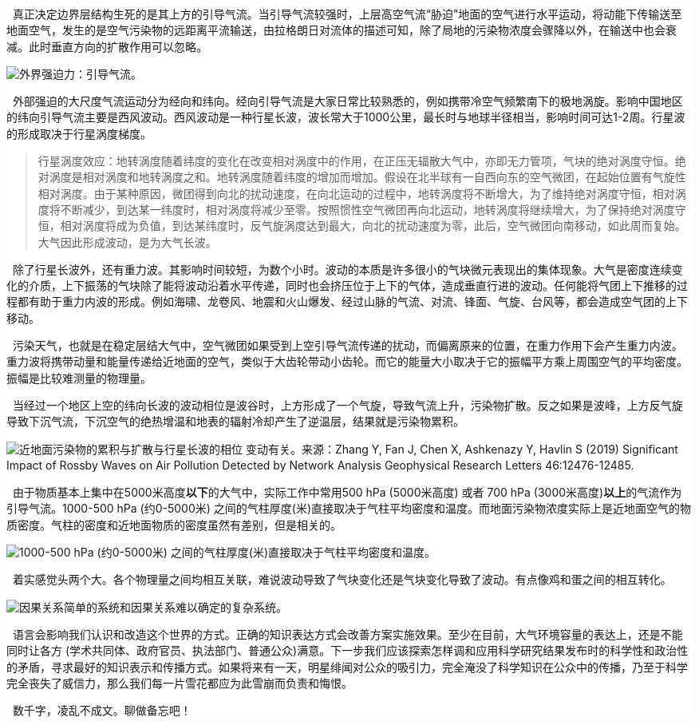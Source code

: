 &nbsp; 真正决定边界层结构生死的是其上方的引导气流。当引导气流较强时，上层高空气流“胁迫”地面的空气进行水平运动，将动能下传输送至地面空气，发生的是空气污染物的远距离平流输送，由拉格朗日对流体的描述可知，除了局地的污染物浓度会骤降以外，在输送中也会衰减。此时垂直方向的扩散作用可以忽略。

![外界强迫力：引导气流。](https://upload-images.jianshu.io/upload_images/17085473-7ced77c31e695823.png?imageMogr2/auto-orient/strip%7CimageView2/2/w/1240)

&nbsp; 外部强迫的大尺度气流运动分为经向和纬向。经向引导气流是大家日常比较熟悉的，例如携带冷空气频繁南下的极地涡旋。影响中国地区的纬向引导气流主要是西风波动。西风波动是一种行星长波，波长常大于1000公里，最长时与地球半径相当，影响时间可达1-2周。行星波的形成取决于行星涡度梯度。

> 行星涡度效应：地转涡度随着纬度的变化在改变相对涡度中的作用，在正压无辐散大气中，亦即无力管项，气块的绝对涡度守恒。绝对涡度是相对涡度和地转涡度之和。地转涡度随着纬度的增加而增加。假设在北半球有一自西向东的空气微团，在起始位置有气旋性相对涡度。由于某种原因，微团得到向北的扰动速度，在向北运动的过程中，地转涡度将不断增大，为了维持绝对涡度守恒，相对涡度将不断减少，到达某一纬度时，相对涡度将减少至零。按照惯性空气微团再向北运动，地转涡度将继续增大，为了保持绝对涡度守恒，相对涡度将成为负值，到达某纬度时，反气旋涡度达到最大，向北的扰动速度为零，此后，空气微团向南移动，如此周而复始。大气因此形成波动，是为大气长波。

&nbsp; 除了行星长波外，还有重力波。其影响时间较短，为数个小时。波动的本质是许多很小的气块微元表现出的集体现象。大气是密度连续变化的介质，上下振荡的气块除了能将波动沿着水平传递，同时也会挤压位于上下的气体，造成垂直行进的波动。任何能将气团上下推移的过程都有助于重力内波的形成。例如海啸、龙卷风、地震和火山爆发、经过山脉的气流、对流、锋面、气旋、台风等，都会造成空气团的上下移动。

&nbsp; 污染天气，也就是在稳定层结大气中，空气微团如果受到上空引导气流传递的扰动，而偏离原来的位置，在重力作用下会产生重力内波。重力波将携带动量和能量传递给近地面的空气，类似于大齿轮带动小齿轮。而它的能量大小取决于它的振幅平方乘上周围空气的平均密度。振幅是比较难测量的物理量。

&nbsp; 当经过一个地区上空的纬向长波的波动相位是波谷时，上方形成了一个气旋，导致气流上升，污染物扩散。反之如果是波峰，上方反气旋导致下沉气流，下沉空气的绝热增温和地表的辐射冷却产生了逆温层，结果就是污染物累积。

![近地面污染物的累积与扩散与行星长波的相位
变动有关。来源：Zhang Y, Fan J, Chen X, Ashkenazy Y, Havlin S (2019) Significant Impact of Rossby Waves on Air Pollution Detected by Network Analysis Geophysical Research Letters 46:12476-12485.](https://upload-images.jianshu.io/upload_images/17085473-73fe84948cedcebb.png?imageMogr2/auto-orient/strip%7CimageView2/2/w/1240)

&nbsp;  由于物质基本上集中在5000米高度**以下**的大气中，实际工作中常用500 hPa (5000米高度) 或者 700 hPa (3000米高度)**以上**的气流作为引导气流。1000-500 hPa (约0-5000米) 之间的气柱厚度(米)直接取决于气柱平均密度和温度。而地面污染物浓度实际上是近地面空气的物质密度。气柱的密度和近地面物质的密度虽然有差别，但是相关的。

![1000-500 hPa (约0-5000米) 之间的气柱厚度(米)直接取决于气柱平均密度和温度。](https://upload-images.jianshu.io/upload_images/17085473-bfcf4da146a9c107.png?imageMogr2/auto-orient/strip%7CimageView2/2/w/1240)

&nbsp;  着实感觉头两个大。各个物理量之间均相互关联，难说波动导致了气块变化还是气块变化导致了波动。有点像鸡和蛋之间的相互转化。

![因果关系简单的系统和因果关系难以确定的复杂系统。](https://upload-images.jianshu.io/upload_images/17085473-db2d0315d8c36ecd.png?imageMogr2/auto-orient/strip%7CimageView2/2/w/1240)

&nbsp;  语言会影响我们认识和改造这个世界的方式。正确的知识表达方式会改善方案实施效果。至少在目前，大气环境容量的表达上，还是不能同时让各方 (学术共同体、政府官员、执法部门、普通公众)满意。下一步我们应该探索怎样调和应用科学研究结果发布时的科学性和政治性的矛盾，寻求最好的知识表示和传播方式。如果将来有一天，明星绯闻对公众的吸引力，完全淹没了科学知识在公众中的传播，乃至于科学完全丧失了威信力，那么我们每一片雪花都应为此雪崩而负责和悔恨。

&nbsp; 数千字，凌乱不成文。聊做备忘吧！  
